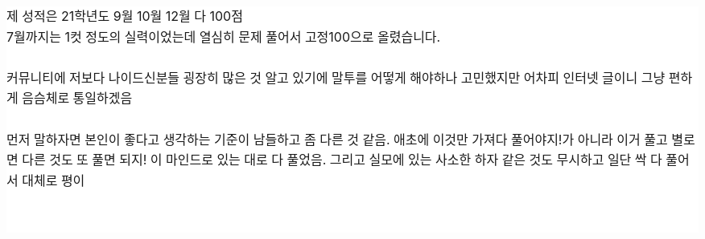 <div class="se-section se-section-text se-l-default" style="margin: 0px; padding: 0px; border: 0px; font: inherit; vertical-align: baseline;"><div class="se-module se-module-text" style="margin: 0px; padding: 0px; border: 0px; font: inherit; vertical-align: baseline;"><p class="se-text-paragraph se-text-paragraph-align- " id="SE-0b44450a-460b-11eb-9240-cf0fb88c4312" style="border: 0px; font-style: inherit; font-variant: inherit; font-weight: inherit; font-stretch: inherit; font-size: 0px; font-family: inherit; vertical-align: baseline; word-break: break-word; overflow-wrap: break-word; white-space: pre-wrap; line-height: 1.6 !important;"><span class="se-fs- se-ff-   " id="SE-0b444509-460b-11eb-9240-d96e54b0afd2" style="margin: 0px; padding: 0px; border: 0px; font-style: inherit; font-variant: inherit; font-weight: inherit; font-stretch: inherit; font-size: 16px; line-height: inherit; font-family: -apple-system, &quot;Apple SD Gothic Neo&quot;, sans-serif; vertical-align: baseline;">제 성적은 21학년도 9월 10월 12월 다 100점</span></p><p class="se-text-paragraph se-text-paragraph-align- " id="SE-0b446c1c-460b-11eb-9240-9387058c3013" style="border: 0px; font-style: inherit; font-variant: inherit; font-weight: inherit; font-stretch: inherit; font-size: 0px; font-family: inherit; vertical-align: baseline; word-break: break-word; overflow-wrap: break-word; white-space: pre-wrap; line-height: 1.6 !important;"><span class="se-fs- se-ff-   " id="SE-0b44450b-460b-11eb-9240-17f3f364431f" style="margin: 0px; padding: 0px; border: 0px; font-style: inherit; font-variant: inherit; font-weight: inherit; font-stretch: inherit; font-size: 16px; line-height: inherit; font-family: -apple-system, &quot;Apple SD Gothic Neo&quot;, sans-serif; vertical-align: baseline;">7월까지는 1컷 정도의 실력이었는데 열심히 문제 풀어서 고정100으로 올렸습니다. </span></p><p class="se-text-paragraph se-text-paragraph-align- " id="SE-0b446c1e-460b-11eb-9240-b350fa6dd396" style="border: 0px; font-style: inherit; font-variant: inherit; font-weight: inherit; font-stretch: inherit; font-size: 0px; font-family: inherit; vertical-align: baseline; word-break: break-word; overflow-wrap: break-word; white-space: pre-wrap; line-height: 1.6 !important;"><span class="se-fs- se-ff-   " id="SE-0b446c1d-460b-11eb-9240-4396e718ddb3" style="margin: 0px; padding: 0px; border: 0px; font-style: inherit; font-variant: inherit; font-weight: inherit; font-stretch: inherit; font-size: 16px; line-height: inherit; font-family: -apple-system, &quot;Apple SD Gothic Neo&quot;, sans-serif; vertical-align: baseline;">​</span></p><p class="se-text-paragraph se-text-paragraph-align- " id="SE-0b4619d0-460b-11eb-9240-cbee01692469" style="border: 0px; font-style: inherit; font-variant: inherit; font-weight: inherit; font-stretch: inherit; font-size: 0px; font-family: inherit; vertical-align: baseline; word-break: break-word; overflow-wrap: break-word; white-space: pre-wrap; line-height: 1.6 !important;"><span class="se-fs- se-ff-   " id="SE-0b4619cf-460b-11eb-9240-834d83b3138a" style="margin: 0px; padding: 0px; border: 0px; font-style: inherit; font-variant: inherit; font-weight: inherit; font-stretch: inherit; font-size: 16px; line-height: inherit; font-family: -apple-system, &quot;Apple SD Gothic Neo&quot;, sans-serif; vertical-align: baseline;">커뮤니티에 저보다 나이드신분들 굉장히 많은 것 알고 있기에 말투를 어떻게 해야하나 고민했지만 어차피 인터넷 글이니 그냥 편하게 음슴체로 통일하겠음</span></p><p class="se-text-paragraph se-text-paragraph-align- " id="SE-0b4640e2-460b-11eb-9240-25433899d0bf" style="border: 0px; font-style: inherit; font-variant: inherit; font-weight: inherit; font-stretch: inherit; font-size: 0px; font-family: inherit; vertical-align: baseline; word-break: break-word; overflow-wrap: break-word; white-space: pre-wrap; line-height: 1.6 !important;"><span class="se-fs- se-ff-   " id="SE-0b4640e1-460b-11eb-9240-1511896bc7ea" style="margin: 0px; padding: 0px; border: 0px; font-style: inherit; font-variant: inherit; font-weight: inherit; font-stretch: inherit; font-size: 16px; line-height: inherit; font-family: -apple-system, &quot;Apple SD Gothic Neo&quot;, sans-serif; vertical-align: baseline;">​</span></p><p class="se-text-paragraph se-text-paragraph-align- " id="SE-0b4640e4-460b-11eb-9240-25c0323c3865" style="border: 0px; font-style: inherit; font-variant: inherit; font-weight: inherit; font-stretch: inherit; font-size: 0px; font-family: inherit; vertical-align: baseline; word-break: break-word; overflow-wrap: break-word; white-space: pre-wrap; line-height: 1.6 !important;"><span class="se-fs- se-ff-   " id="SE-0b4640e3-460b-11eb-9240-17d1f115c4cf" style="margin: 0px; padding: 0px; border: 0px; font-style: inherit; font-variant: inherit; font-weight: inherit; font-stretch: inherit; font-size: 16px; line-height: inherit; font-family: -apple-system, &quot;Apple SD Gothic Neo&quot;, sans-serif; vertical-align: baseline;">먼저 말하자면 본인이 좋다고 생각하는 기준이 남들하고 좀 다른 것 같음. 애초에 이것만 가져다 풀어야지!가 아니라 이거 풀고 별로면 다른 것도 또 풀면 되지! 이 마인드로 있는 대로 다 풀었음. 그리고 실모에 있는 사소한 하자 같은 것도 무시하고 일단 싹 다 풀어서 대체로 평이